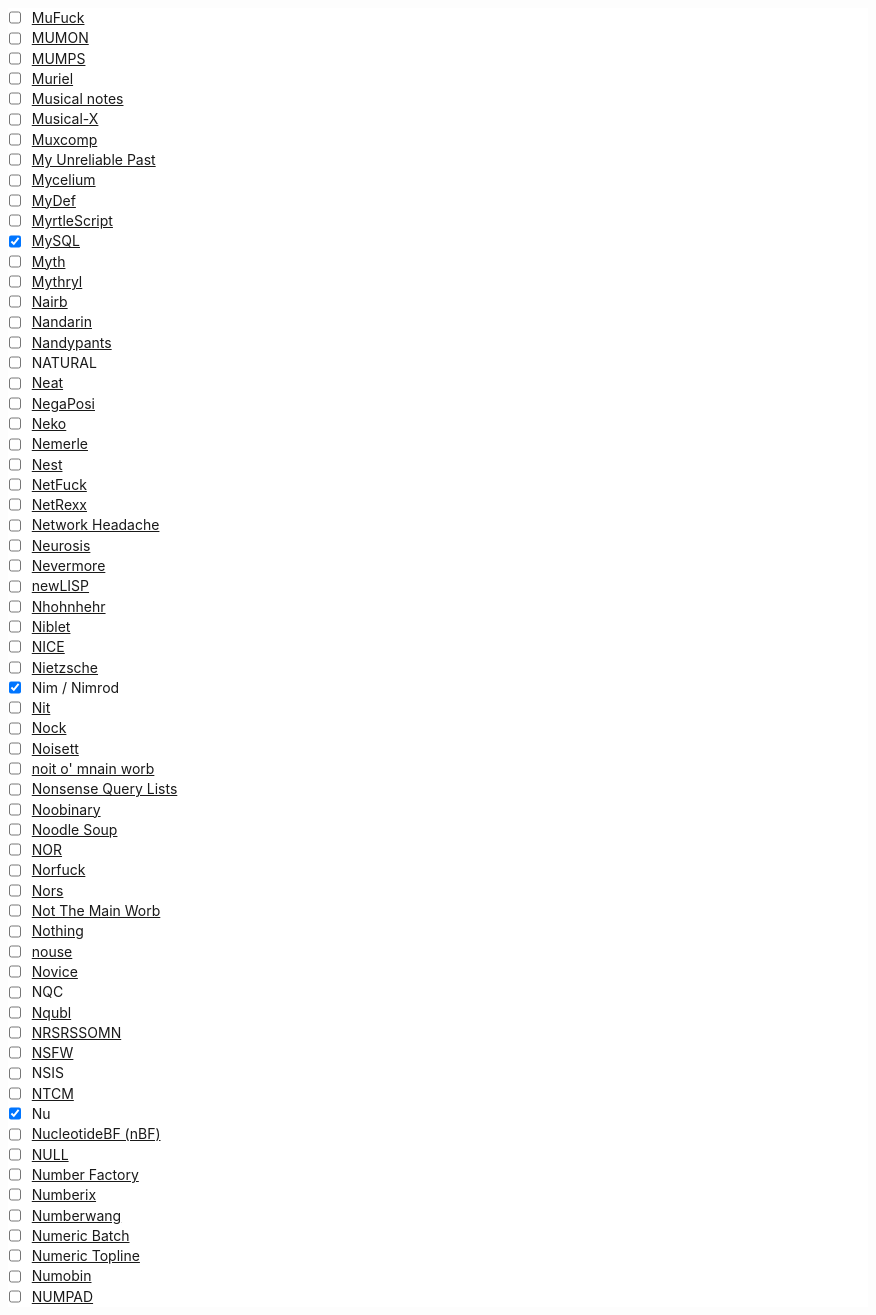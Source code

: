 - [ ] [MuFuck](http://esolangs.org/wiki/MuFuck)
- [ ] [MUMON](http://esolangs.org/wiki/MUMON)
- [ ] [MUMPS](https://rosettacode.org/wiki/Hello_world/Text#MUMPS)
- [ ] [Muriel](http://esolangs.org/wiki/Muriel)
- [ ] [Musical notes](http://esolangs.org/wiki/Musical_notes)
- [ ] [Musical-X](http://esolangs.org/wiki/Musical-X)
- [ ] [Muxcomp](http://esolangs.org/wiki/Muxcomp)
- [ ] [My Unreliable Past](http://esolangs.org/wiki/My_Unreliable_Past)
- [ ] [Mycelium](http://esolangs.org/wiki/Mycelium)
- [ ] [MyDef](https://rosettacode.org/wiki/Hello_world/Text#MyDef)
- [ ] [MyrtleScript](https://rosettacode.org/wiki/Hello_world/Text#MyrtleScript)
- [x] [MySQL](https://rosettacode.org/wiki/Hello_world/Text#MySQL)
- [ ] [Myth](http://esolangs.org/wiki/Myth)
- [ ] [Mythryl](https://rosettacode.org/wiki/Hello_world/Text#Mythryl)
- [ ] [Nairb](http://esolangs.org/wiki/Nairb)
- [ ] [Nandarin](http://esolangs.org/wiki/Nandarin)
- [ ] [Nandypants](http://esolangs.org/wiki/Nandypants)
- [ ] NATURAL
- [ ] [Neat](https://rosettacode.org/wiki/Hello_world/Text#Neat)
- [ ] [NegaPosi](http://esolangs.org/wiki/NegaPosi)
- [ ] [Neko](https://rosettacode.org/wiki/Hello_world/Text#Neko)
- [ ] [Nemerle](https://rosettacode.org/wiki/Hello_world/Text#Nemerle)
- [ ] [Nest](http://esolangs.org/wiki/Nest)
- [ ] [NetFuck](http://esolangs.org/wiki/NetFuck)
- [ ] [NetRexx](https://rosettacode.org/wiki/Hello_world/Text#NetRexx)
- [ ] [Network Headache](http://esolangs.org/wiki/Network_Headache)
- [ ] [Neurosis](http://esolangs.org/wiki/Neurosis)
- [ ] [Nevermore](http://esolangs.org/wiki/Nevermore)
- [ ] [newLISP](https://rosettacode.org/wiki/Hello_world/Text#newLISP)
- [ ] [Nhohnhehr](http://esolangs.org/wiki/Nhohnhehr)
- [ ] [Niblet](http://esolangs.org/wiki/Niblet)
- [ ] [NICE](http://esolangs.org/wiki/NICE)
- [ ] [Nietzsche](http://esolangs.org/wiki/Nietzsche)
- [x] Nim / Nimrod
- [ ] [Nit](https://rosettacode.org/wiki/Hello_world/Text#Nit)
- [ ] [Nock](http://esolangs.org/wiki/Nock)
- [ ] [Noisett](http://esolangs.org/wiki/Noisett)
- [ ] [noit o' mnain worb](http://esolangs.org/wiki/Noit_o%27_mnain_worb)
- [ ] [Nonsense Query Lists](http://esolangs.org/wiki/Nonsense_Query_List)
- [ ] [Noobinary](http://esolangs.org/wiki/Noobinary)
- [ ] [Noodle Soup](http://esolangs.org/wiki/Noodle_Soup)
- [ ] [NOR](http://esolangs.org/wiki/NOR)
- [ ] [Norfuck](http://esolangs.org/wiki/Norfuck)
- [ ] [Nors](http://esolangs.org/wiki/Nors)
- [ ] [Not The Main Worb](http://esolangs.org/wiki/Not_The_Main_Worb)
- [ ] [Nothing](http://esolangs.org/wiki/Nothing)
- [ ] [nouse](http://esolangs.org/wiki/Nouse)
- [ ] [Novice](http://esolangs.org/wiki/Novice)
- [ ] NQC
- [ ] [Nqubl](http://esolangs.org/wiki/Nqubl)
- [ ] [NRSRSSOMN](http://esolangs.org/wiki/NRSRSSOMN)
- [ ] [NSFW](http://esolangs.org/wiki/NSFW)
- [ ] NSIS
- [ ] [NTCM](http://esolangs.org/wiki/NTCM)
- [x] Nu
- [ ] [NucleotideBF (nBF)](http://esolangs.org/wiki/NucleotideBF_(nBF))
- [ ] [NULL](http://esolangs.org/wiki/NULL)
- [ ] [Number Factory](http://esolangs.org/wiki/Number_Factory)
- [ ] [Numberix](http://esolangs.org/wiki/Numberix)
- [ ] [Numberwang](http://esolangs.org/wiki/Numberwang)
- [ ] [Numeric Batch](http://esolangs.org/wiki/Numeric_Batch)
- [ ] [Numeric Topline](http://esolangs.org/wiki/Numeric_Topline)
- [ ] [Numobin](http://esolangs.org/wiki/Numobin)
- [ ] [NUMPAD](http://esolangs.org/wiki/NUMPAD)